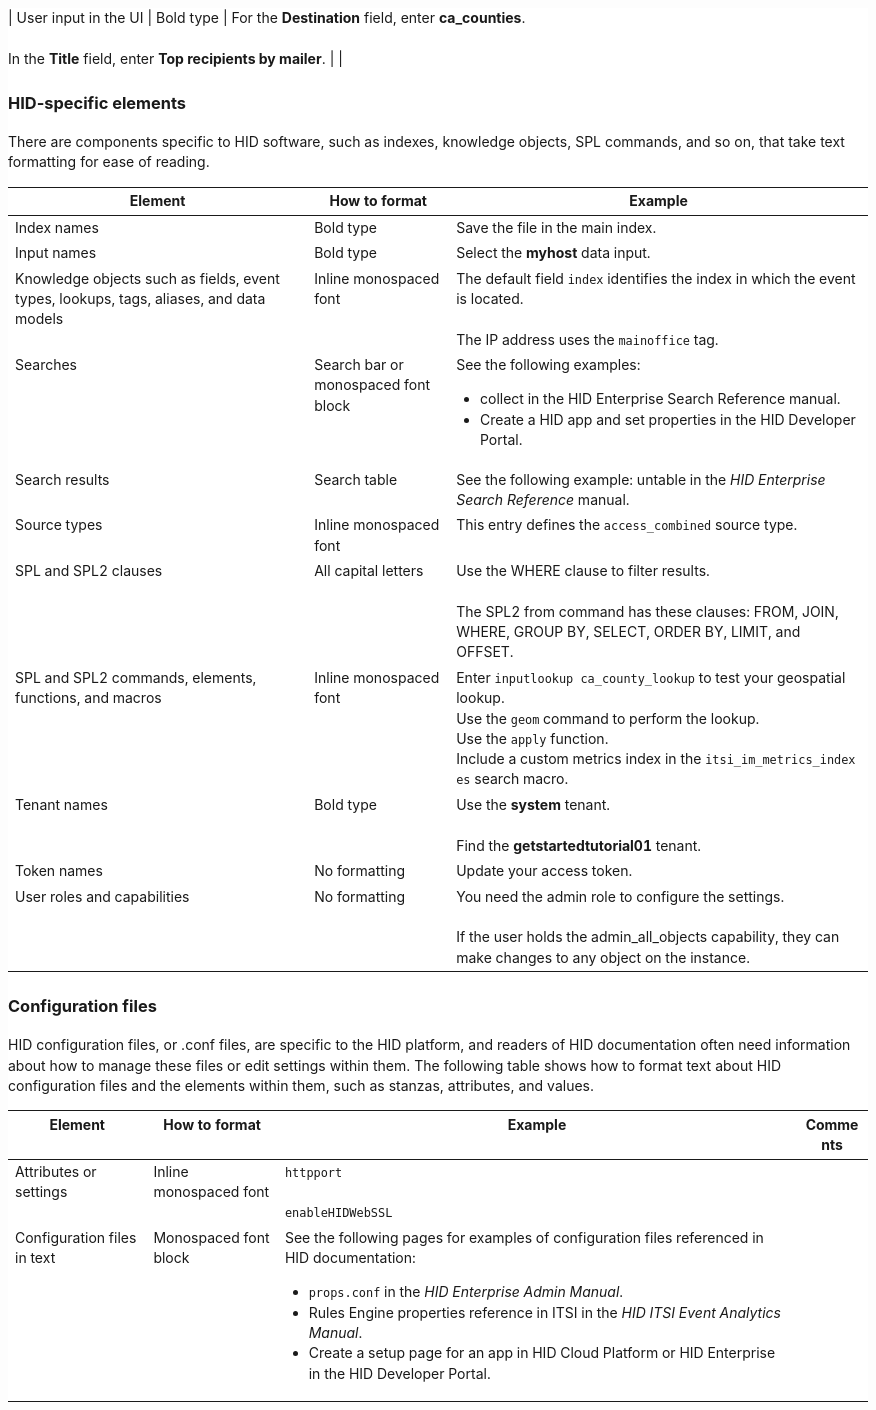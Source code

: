 | User input in the UI                                                                                     | Bold type               | For the **Destination** field, enter **ca_counties**.<br><br>In the **Title** field, enter **Top recipients by mailer**.                                                          |                                                                                                                                                                                                                                                                    |

### HID-specific elements

There are components specific to HID software, such as indexes, knowledge objects, SPL commands, and so on, that take text formatting for ease of reading.

| Element                                                                                | How to format          | Example                                                                                                                        |
|----------------------------------------------------------------------------------------|------------------------|--------------------------------------------------------------------------------------------------------------------------------|
| Index names                                                                            | Bold type              | Save the file in the main index.                                                                                               |
| Input names                                                                            | Bold type              | Select the **myhost** data input.                                                                                              |
| Knowledge objects such as fields, event types, lookups, tags, aliases, and data models | Inline monospaced font | The default field `index` identifies the index in which the event is located.<br><br>The IP address uses the `mainoffice` tag. |
| Searches | Search bar or monospaced font block | See the following examples:<br><ul><li>collect in the HID Enterprise Search Reference manual.</li><li>Create a HID app and set properties in the HID Developer Portal.</li></ul>
| Search results | Search table | See the following example: untable in the *HID Enterprise Search Reference* manual. | 
| Source types | Inline monospaced font | This entry defines the ``access_combined`` source type. |
| SPL and SPL2 clauses | All capital letters | Use the WHERE clause to filter results.<br><br>The SPL2 from command has these clauses: FROM, JOIN, WHERE, GROUP BY, SELECT, ORDER BY, LIMIT, and OFFSET. |
| SPL and SPL2 commands, elements, functions, and macros | Inline monospaced font | Enter `inputlookup ca_county_lookup` to test your geospatial lookup.<br>Use the `geom` command to perform the lookup.<br>Use the `apply` function.<br>Include a custom metrics index in the `itsi_im_metrics_indexes` search macro. |
| Tenant names | Bold type | Use the **system** tenant.<br><br>Find the **getstartedtutorial01** tenant. |
| Token names | No formatting | Update your access token. |
| User roles and capabilities | No formatting | You need the admin role to configure the settings.<br><br>If the user holds the admin_all_objects capability, they can make changes to any object on the instance. |

### Configuration files

HID configuration files, or .conf files, are specific to the HID platform, and readers of HID documentation often need information about how to manage these files or edit settings within them. The following table shows how to format text about HID configuration files and the elements within them, such as stanzas, attributes, and values.

| **Element**                                                               | **How to format**      | **Example**                                                                                                                                                                                                                                                                                                                                                                  | **Comments**                             |
|---------------------------------------------------------------------------|------------------------|------------------------------------------------------------------------------------------------------------------------------------------------------------------------------------------------------------------------------------------------------------------------------------------------------------------------------------------------------------------------------|------------------------------------------|
| Attributes or settings                                                    | Inline monospaced font | `httpport`<br><br>`enableHIDWebSSL`                                                                                                                                                                                                                                                                                                                                          |                                          |
| Configuration files in text                                               | Monospaced font block  | See the following pages for examples of configuration files referenced in HID documentation:<br><ul><li>`props.conf` in the *HID Enterprise Admin Manual*.</li><li>Rules Engine properties reference in ITSI in the *HID ITSI Event Analytics Manual*.</li><li>Create a setup page for an app in HID Cloud Platform or HID Enterprise in the HID Developer Portal.</li></ul> |                                          |